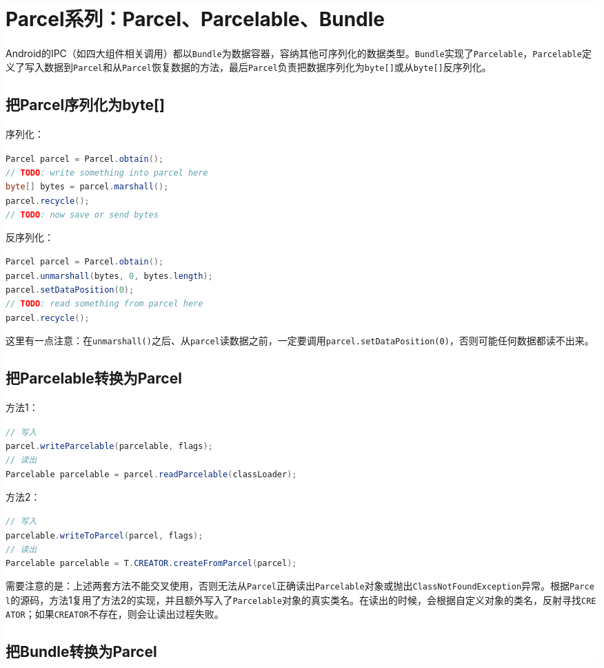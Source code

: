 

# Parcel系列：Parcel、Parcelable、Bundle

Android的IPC（如四大组件相关调用）都以`Bundle`为数据容器，容纳其他可序列化的数据类型。`Bundle`实现了`Parcelable`，`Parcelable`定义了写入数据到`Parcel`和从`Parcel`恢复数据的方法，最后`Parcel`负责把数据序列化为`byte[]`或从`byte[]`反序列化。

## 把Parcel序列化为byte[]

序列化：

```java
Parcel parcel = Parcel.obtain();
// TODO: write something into parcel here
byte[] bytes = parcel.marshall();
parcel.recycle();
// TODO: now save or send bytes
```

反序列化：

```java
Parcel parcel = Parcel.obtain();
parcel.unmarshall(bytes, 0, bytes.length);
parcel.setDataPosition(0);
// TODO: read something from parcel here
parcel.recycle();
```

这里有一点注意：在`unmarshall()`之后、从`parcel`读数据之前，一定要调用`parcel.setDataPosition(0)`，否则可能任何数据都读不出来。

## 把Parcelable转换为Parcel

方法1：

```java
// 写入
parcel.writeParcelable(parcelable, flags);
// 读出
Parcelable parcelable = parcel.readParcelable(classLoader);
```

方法2：

```java
// 写入
parcelable.writeToParcel(parcel, flags);
// 读出
Parcelable parcelable = T.CREATOR.createFromParcel(parcel);
```

需要注意的是：上述两套方法不能交叉使用，否则无法从`Parcel`正确读出`Parcelable`对象或抛出`ClassNotFoundException`异常。根据`Parcel`的源码，方法1复用了方法2的实现，并且额外写入了`Parcelable`对象的真实类名。在读出的时候，会根据自定义对象的类名，反射寻找`CREATOR`；如果`CREATOR`不存在，则会让读出过程失败。

## 把Bundle转换为Parcel
